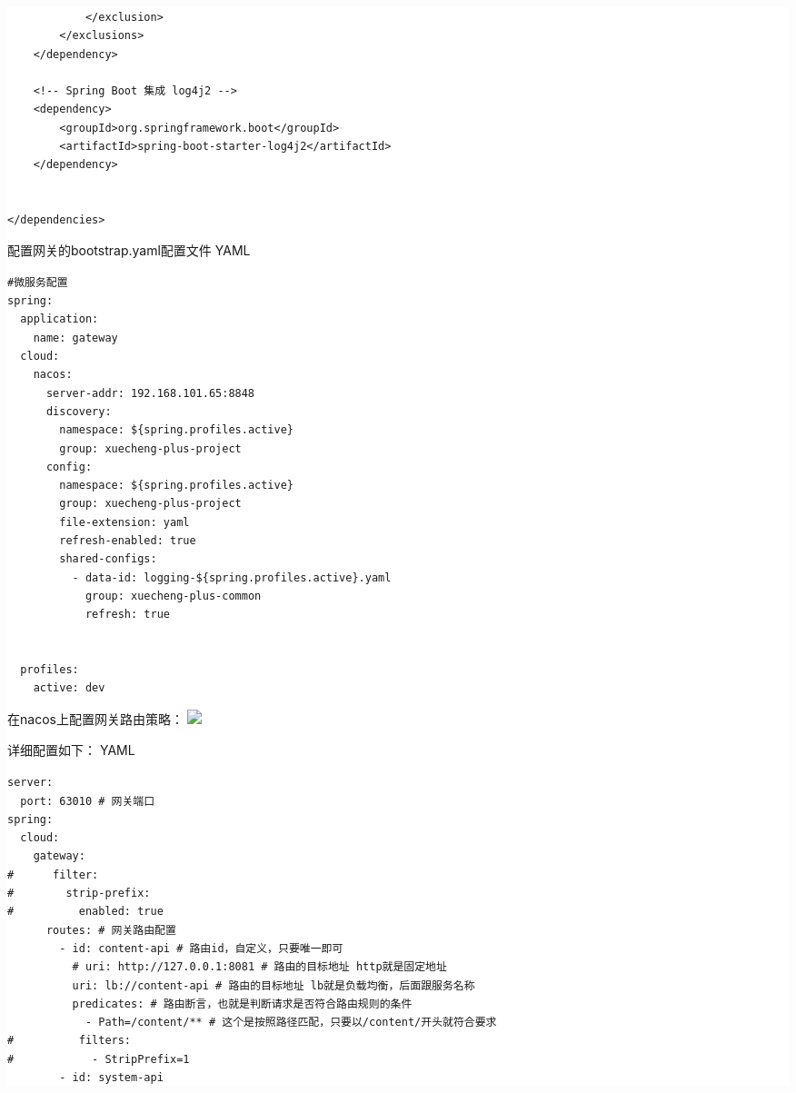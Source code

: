 ```
            </exclusion>
        </exclusions>
    </dependency>

    <!-- Spring Boot 集成 log4j2 -->
    <dependency>
        <groupId>org.springframework.boot</groupId>
        <artifactId>spring-boot-starter-log4j2</artifactId>
    </dependency>


</dependencies>
```
配置网关的bootstrap.yaml配置文件
YAML
```
#微服务配置
spring:
  application:
    name: gateway
  cloud:
    nacos:
      server-addr: 192.168.101.65:8848
      discovery:
        namespace: ${spring.profiles.active}
        group: xuecheng-plus-project
      config:
        namespace: ${spring.profiles.active}
        group: xuecheng-plus-project
        file-extension: yaml
        refresh-enabled: true
        shared-configs:
          - data-id: logging-${spring.profiles.active}.yaml
            group: xuecheng-plus-common
            refresh: true


  profiles:
    active: dev
```
在nacos上配置网关路由策略：
![](https://image-1307616428.cos.ap-beijing.myqcloud.com/Obsidian/202304041719523.png)

详细配置如下：
YAML
```
server:
  port: 63010 # 网关端口
spring:
  cloud:
    gateway:
#      filter:
#        strip-prefix:
#          enabled: true
      routes: # 网关路由配置
        - id: content-api # 路由id，自定义，只要唯一即可
          # uri: http://127.0.0.1:8081 # 路由的目标地址 http就是固定地址
          uri: lb://content-api # 路由的目标地址 lb就是负载均衡，后面跟服务名称
          predicates: # 路由断言，也就是判断请求是否符合路由规则的条件
            - Path=/content/** # 这个是按照路径匹配，只要以/content/开头就符合要求
#          filters:
#            - StripPrefix=1
        - id: system-api
```